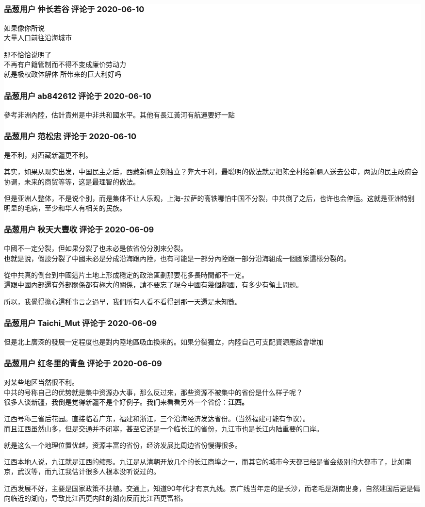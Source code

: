                 

### 品葱用户 **仲长若谷** 评论于 2020-06-10
        
如果像你所说  
大量人口前往沿海城市  
  
那不恰恰说明了  
不再有户籍管制而不得不变成廉价劳动力  
就是极权政体解体 所带来的巨大利好吗
        
                

### 品葱用户 **ab842612** 评论于 2020-06-10
        
參考非洲內陸，估計貴州是中非共和國水平。其他有長江黃河有航運要好一點
        
                

### 品葱用户 **范松忠** 评论于 2020-06-10
        
是不利，对西藏新疆更不利。  
  
其实，如果从现实出发，中国民主之后，西藏新疆立刻独立？弊大于利，最聪明的做法就是把陈全村给新疆人送去公审，两边的民主政府会协调，未来的商贸等等，这是最理智的做法。  
  
但是亚洲人整体，不是说个别，而是集体不让人乐观，上海-拉萨的高铁哪怕中国不分裂，中共倒了之后，也许也会停运。这就是亚洲特别明显的毛病，至少和华人有相关的民族。
        
                

### 品葱用户 **秋天大豐收** 评论于 2020-06-09
        
中國不一定分裂，但如果分裂了也未必是依省份分別來分裂。  
也就是說，假設分裂了中國未必是分成沿海跟內陸，也有可能是一部分內陸跟一部分沿海組成一個國家這樣分裂的。  
  
從中共真的倒台到中國這片土地上形成穩定的政治區劃那要花多長時間都不一定。  
這跟中國內部還有外部關係都有極大的關係，請不要忘了現今中國有幾個鄰國，有多少有領土問題。  
  
所以，我覺得擔心這種事言之過早，我們所有人看不看得到那一天還是未知數。
        
                

### 品葱用户 **Taichi_Mut** 评论于 2020-06-09
        
但是北上廣深的發展一定程度也是對内陸地區吸血換來的。如果分裂獨立，内陸自己可支配資源應該會增加
        
                

### 品葱用户 **红冬里的青鱼** 评论于 2020-06-09
        
对某些地区当然很不利。  
中共的号称自己的优势就是集中资源办大事，那么反过来，那些资源不被集中的省份是什么样子呢？  
很多人谈新疆，我倒是觉得新疆不是个好例子。我们来看看另外一个省份：**江西。**  
  
江西号称三省后花园。直接临着广东，福建和浙江，三个沿海经济发达省份。（当然福建可能有争议）。  
而且江西虽然山多，但是交通并不闭塞，甚至它还是一个临长江的省份，九江市也是长江内陆重要的口岸。  
  
就是这么一个地理位置优越，资源丰富的省份，经济发展比周边省份慢得很多。  
  
江西本地人说，九江就是江西的缩影。九江是从清朝开放几个的长江商埠之一，而其它的城市今天都已经是省会级别的大都市了，比如南京，武汉等，而九江我估计很多人根本没听说过的。  
  
江西发展不好，主要是国家政策不扶植。交通上，知道90年代才有京九线。京广线当年走的是长沙，而老毛是湖南出身，自然建国后更是偏向临近的湖南，导致比江西更内陆的湖南反而比江西更富裕。  
  